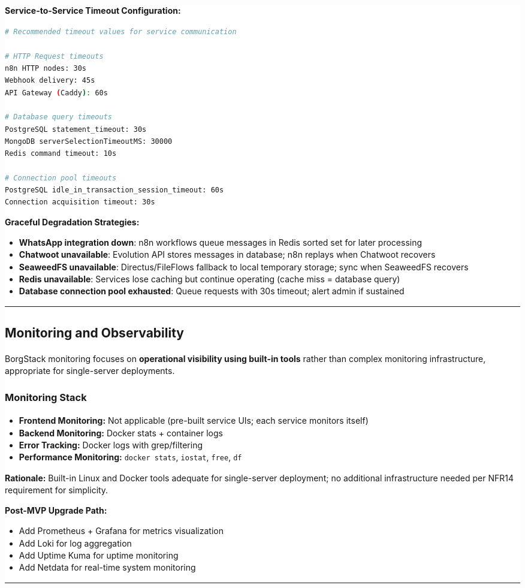**Service-to-Service Timeout Configuration:**

```bash
# Recommended timeout values for service communication

# HTTP Request timeouts
n8n HTTP nodes: 30s
Webhook delivery: 45s
API Gateway (Caddy): 60s

# Database query timeouts
PostgreSQL statement_timeout: 30s
MongoDB serverSelectionTimeoutMS: 30000
Redis command timeout: 10s

# Connection pool timeouts
PostgreSQL idle_in_transaction_session_timeout: 60s
Connection acquisition timeout: 30s
```

**Graceful Degradation Strategies:**

- **WhatsApp integration down**: n8n workflows queue messages in Redis sorted set for later processing
- **Chatwoot unavailable**: Evolution API stores messages in database; n8n replays when Chatwoot recovers
- **SeaweedFS unavailable**: Directus/FileFlows fallback to local temporary storage; sync when SeaweedFS recovers
- **Redis unavailable**: Services lose caching but continue operating (cache miss = database query)
- **Database connection pool exhausted**: Queue requests with 30s timeout; alert admin if sustained

---

## Monitoring and Observability

BorgStack monitoring focuses on **operational visibility using built-in tools** rather than complex monitoring infrastructure, appropriate for single-server deployments.

### Monitoring Stack

- **Frontend Monitoring:** Not applicable (pre-built service UIs; each service monitors itself)
- **Backend Monitoring:** Docker stats + container logs
- **Error Tracking:** Docker logs with grep/filtering
- **Performance Monitoring:** `docker stats`, `iostat`, `free`, `df`

**Rationale:** Built-in Linux and Docker tools adequate for single-server deployment; no additional infrastructure needed per NFR14 requirement for simplicity.

**Post-MVP Upgrade Path:**
- Add Prometheus + Grafana for metrics visualization
- Add Loki for log aggregation
- Add Uptime Kuma for uptime monitoring
- Add Netdata for real-time system monitoring

---
